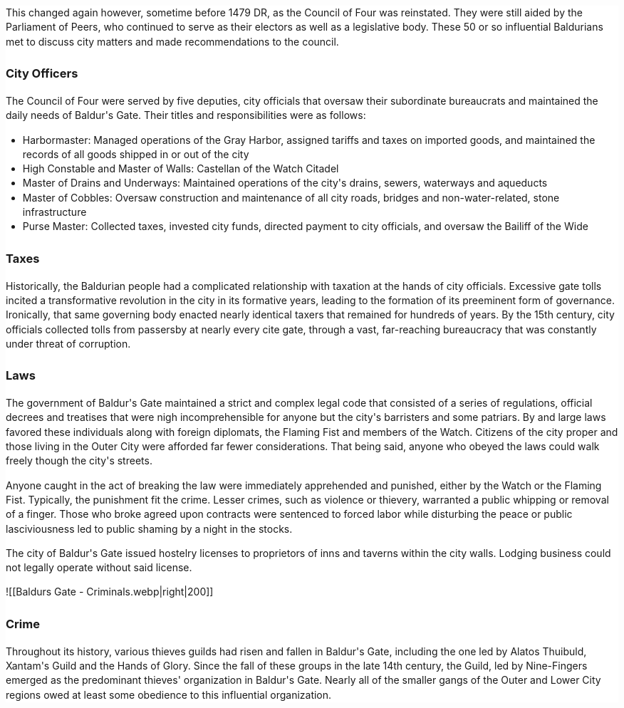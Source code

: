 This changed again however, sometime before 1479 DR, as the Council of Four was reinstated. They were still aided by the Parliament of Peers, who continued to serve as their electors as well as a legislative body. These 50 or so influential Baldurians met to discuss city matters and made recommendations to the council.

### City Officers
The Council of Four were served by five deputies, city officials that oversaw their subordinate bureaucrats and maintained the daily needs of Baldur's Gate. Their titles and responsibilities were as follows:

- Harbormaster: Managed operations of the Gray Harbor, assigned tariffs and taxes on imported goods, and maintained the records of all goods shipped in or out of the city
- High Constable and Master of Walls: Castellan of the Watch Citadel
- Master of Drains and Underways: Maintained operations of the city's drains, sewers, waterways and aqueducts
- Master of Cobbles: Oversaw construction and maintenance of all city roads, bridges and non-water-related, stone infrastructure
- Purse Master: Collected taxes, invested city funds, directed payment to city officials, and oversaw the Bailiff of the Wide

### Taxes
Historically, the Baldurian people had a complicated relationship with taxation at the hands of city officials. Excessive gate tolls incited a transformative revolution in the city in its formative years, leading to the formation of its preeminent form of governance. Ironically, that same governing body enacted nearly identical taxers that remained for hundreds of years. By the 15th century, city officials collected tolls from passersby at nearly every cite gate, through a vast, far-reaching bureaucracy that was constantly under threat of corruption.

### Laws

The government of Baldur's Gate maintained a strict and complex legal code that consisted of a series of regulations, official decrees and treatises that were nigh incomprehensible for anyone but the city's barristers and some patriars. By and large laws favored these individuals along with foreign diplomats, the Flaming Fist and members of the Watch. Citizens of the city proper and those living in the Outer City were afforded far fewer considerations. That being said, anyone who obeyed the laws could walk freely though the city's streets.

Anyone caught in the act of breaking the law were immediately apprehended and punished, either by the Watch or the Flaming Fist. Typically, the punishment fit the crime. Lesser crimes, such as violence or thievery, warranted a public whipping or removal of a finger. Those who broke agreed upon contracts were sentenced to forced labor while disturbing the peace or public lasciviousness led to public shaming by a night in the stocks.

The city of Baldur's Gate issued hostelry licenses to proprietors of inns and taverns within the city walls. Lodging business could not legally operate without said license.

![[Baldurs Gate - Criminals.webp|right|200]]
### Crime
Throughout its history, various thieves guilds had risen and fallen in Baldur's Gate, including the one led by Alatos Thuibuld, Xantam's Guild and the Hands of Glory. Since the fall of these groups in the late 14th century, the Guild, led by Nine-Fingers emerged as the predominant thieves' organization in Baldur's Gate. Nearly all of the smaller gangs of the Outer and Lower City regions owed at least some obedience to this influential organization.

